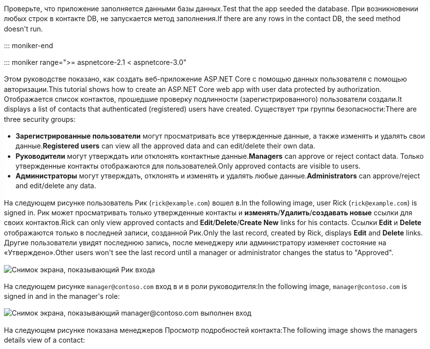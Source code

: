 <span data-ttu-id="89f7d-303">Проверьте, что приложение заполняется данными базы данных.</span><span class="sxs-lookup"><span data-stu-id="89f7d-303">Test that the app seeded the database.</span></span> <span data-ttu-id="89f7d-304">При возникновении любых строк в контакте DB, не запускается метод заполнения.</span><span class="sxs-lookup"><span data-stu-id="89f7d-304">If there are any rows in the contact DB, the seed method doesn't run.</span></span>

::: moniker-end

::: moniker range=">= aspnetcore-2.1 < aspnetcore-3.0"

<span data-ttu-id="89f7d-305">Этом руководстве показано, как создать веб-приложение ASP.NET Core с помощью данных пользователя с помощью авторизации.</span><span class="sxs-lookup"><span data-stu-id="89f7d-305">This tutorial shows how to create an ASP.NET Core web app with user data protected by authorization.</span></span> <span data-ttu-id="89f7d-306">Отображается список контактов, прошедшие проверку подлинности (зарегистрированного) пользователи создали.</span><span class="sxs-lookup"><span data-stu-id="89f7d-306">It displays a list of contacts that authenticated (registered) users have created.</span></span> <span data-ttu-id="89f7d-307">Существует три группы безопасности:</span><span class="sxs-lookup"><span data-stu-id="89f7d-307">There are three security groups:</span></span>

* <span data-ttu-id="89f7d-308">**Зарегистрированные пользователи** могут просматривать все утвержденные данные, а также изменять и удалять свои данные.</span><span class="sxs-lookup"><span data-stu-id="89f7d-308">**Registered users** can view all the approved data and can edit/delete their own data.</span></span>
* <span data-ttu-id="89f7d-309">**Руководители** могут утверждать или отклонять контактные данные.</span><span class="sxs-lookup"><span data-stu-id="89f7d-309">**Managers** can approve or reject contact data.</span></span> <span data-ttu-id="89f7d-310">Только утвержденные контакты отображаются для пользователей.</span><span class="sxs-lookup"><span data-stu-id="89f7d-310">Only approved contacts are visible to users.</span></span>
* <span data-ttu-id="89f7d-311">**Администраторы** могут утверждать, отклонять и изменять и удалять любые данные.</span><span class="sxs-lookup"><span data-stu-id="89f7d-311">**Administrators** can approve/reject and edit/delete any data.</span></span>

<span data-ttu-id="89f7d-312">На следующем рисунке пользователь Рик (`rick@example.com`) вошел в.</span><span class="sxs-lookup"><span data-stu-id="89f7d-312">In the following image, user Rick (`rick@example.com`) is signed in.</span></span> <span data-ttu-id="89f7d-313">Рик может просматривать только утвержденные контакты и **изменять**/**Удалить**/**создавать новые** ссылки для своих контактов.</span><span class="sxs-lookup"><span data-stu-id="89f7d-313">Rick can only view approved contacts and **Edit**/**Delete**/**Create New** links for his contacts.</span></span> <span data-ttu-id="89f7d-314">Ссылки **Edit** и **Delete** отображаются только в последней записи, созданной Рик.</span><span class="sxs-lookup"><span data-stu-id="89f7d-314">Only the last record, created by Rick, displays **Edit** and **Delete** links.</span></span> <span data-ttu-id="89f7d-315">Другие пользователи увидят последнюю запись, после менеджеру или администратору изменяет состояние на «Утверждено».</span><span class="sxs-lookup"><span data-stu-id="89f7d-315">Other users won't see the last record until a manager or administrator changes the status to "Approved".</span></span>

![Снимок экрана, показывающий Рик входа](secure-data/_static/rick.png)

<span data-ttu-id="89f7d-317">На следующем рисунке `manager@contoso.com` вход в и в роли руководителя:</span><span class="sxs-lookup"><span data-stu-id="89f7d-317">In the following image, `manager@contoso.com` is signed in and in the manager's role:</span></span>

![Снимок экрана, показывающий manager@contoso.com выполнен вход](secure-data/_static/manager1.png)

<span data-ttu-id="89f7d-319">На следующем рисунке показана менеджеров Просмотр подробностей контакта:</span><span class="sxs-lookup"><span data-stu-id="89f7d-319">The following image shows the managers details view of a contact:</span></span>
